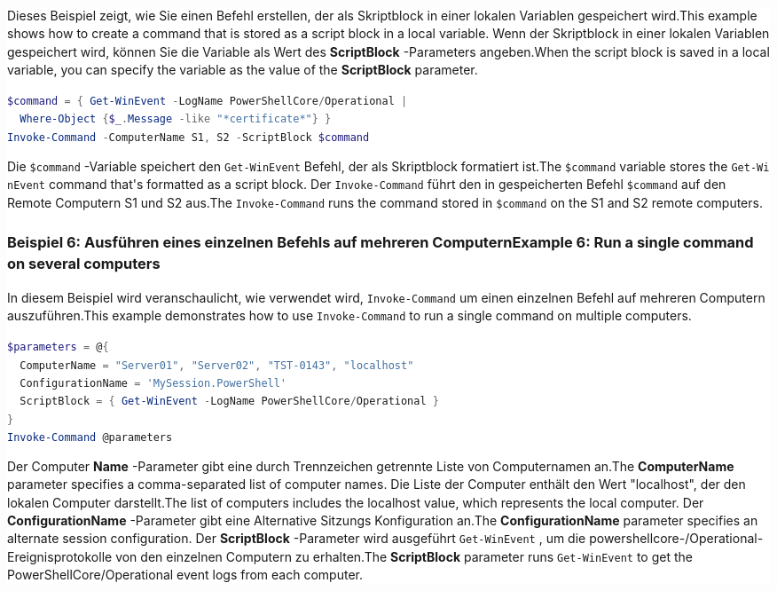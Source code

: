 <span data-ttu-id="c2ed2-174">Dieses Beispiel zeigt, wie Sie einen Befehl erstellen, der als Skriptblock in einer lokalen Variablen gespeichert wird.</span><span class="sxs-lookup"><span data-stu-id="c2ed2-174">This example shows how to create a command that is stored as a script block in a local variable.</span></span>
<span data-ttu-id="c2ed2-175">Wenn der Skriptblock in einer lokalen Variablen gespeichert wird, können Sie die Variable als Wert des **ScriptBlock** -Parameters angeben.</span><span class="sxs-lookup"><span data-stu-id="c2ed2-175">When the script block is saved in a local variable, you can specify the variable as the value of the **ScriptBlock** parameter.</span></span>

```powershell
$command = { Get-WinEvent -LogName PowerShellCore/Operational |
  Where-Object {$_.Message -like "*certificate*"} }
Invoke-Command -ComputerName S1, S2 -ScriptBlock $command
```

<span data-ttu-id="c2ed2-176">Die `$command` -Variable speichert den `Get-WinEvent` Befehl, der als Skriptblock formatiert ist.</span><span class="sxs-lookup"><span data-stu-id="c2ed2-176">The `$command` variable stores the `Get-WinEvent` command that's formatted as a script block.</span></span> <span data-ttu-id="c2ed2-177">Der `Invoke-Command` führt den in gespeicherten Befehl `$command` auf den Remote Computern S1 und S2 aus.</span><span class="sxs-lookup"><span data-stu-id="c2ed2-177">The `Invoke-Command` runs the command stored in `$command` on the S1 and S2 remote computers.</span></span>

### <span data-ttu-id="c2ed2-178">Beispiel 6: Ausführen eines einzelnen Befehls auf mehreren Computern</span><span class="sxs-lookup"><span data-stu-id="c2ed2-178">Example 6: Run a single command on several computers</span></span>

<span data-ttu-id="c2ed2-179">In diesem Beispiel wird veranschaulicht, wie verwendet wird, `Invoke-Command` um einen einzelnen Befehl auf mehreren Computern auszuführen.</span><span class="sxs-lookup"><span data-stu-id="c2ed2-179">This example demonstrates how to use `Invoke-Command` to run a single command on multiple computers.</span></span>

```powershell
$parameters = @{
  ComputerName = "Server01", "Server02", "TST-0143", "localhost"
  ConfigurationName = 'MySession.PowerShell'
  ScriptBlock = { Get-WinEvent -LogName PowerShellCore/Operational }
}
Invoke-Command @parameters
```

<span data-ttu-id="c2ed2-180">Der Computer **Name** -Parameter gibt eine durch Trennzeichen getrennte Liste von Computernamen an.</span><span class="sxs-lookup"><span data-stu-id="c2ed2-180">The **ComputerName** parameter specifies a comma-separated list of computer names.</span></span> <span data-ttu-id="c2ed2-181">Die Liste der Computer enthält den Wert "localhost", der den lokalen Computer darstellt.</span><span class="sxs-lookup"><span data-stu-id="c2ed2-181">The list of computers includes the localhost value, which represents the local computer.</span></span> <span data-ttu-id="c2ed2-182">Der **ConfigurationName** -Parameter gibt eine Alternative Sitzungs Konfiguration an.</span><span class="sxs-lookup"><span data-stu-id="c2ed2-182">The **ConfigurationName** parameter specifies an alternate session configuration.</span></span> <span data-ttu-id="c2ed2-183">Der **ScriptBlock** -Parameter wird ausgeführt `Get-WinEvent` , um die powershellcore-/Operational-Ereignisprotokolle von den einzelnen Computern zu erhalten.</span><span class="sxs-lookup"><span data-stu-id="c2ed2-183">The **ScriptBlock** parameter runs `Get-WinEvent` to get the PowerShellCore/Operational event logs from each computer.</span></span>
